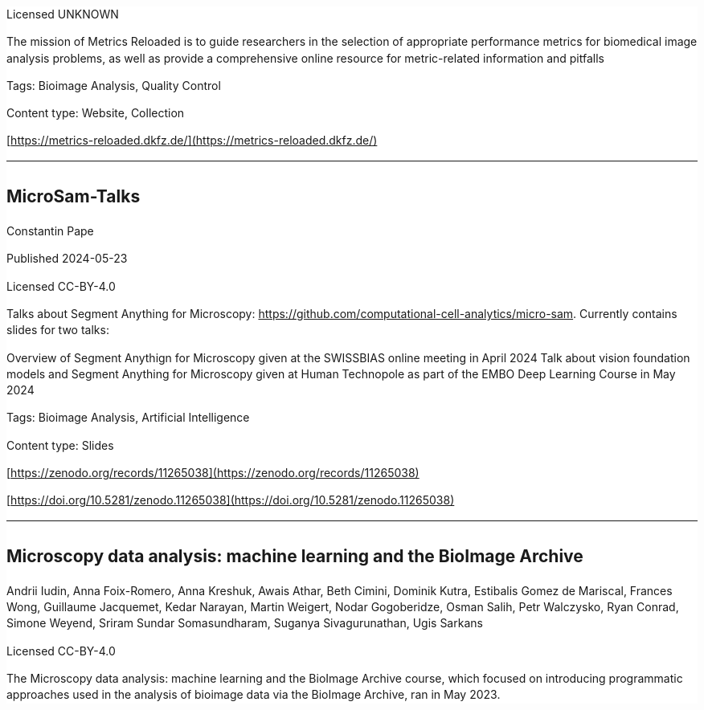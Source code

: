 Licensed UNKNOWN



The mission of Metrics Reloaded is to guide researchers in the selection of appropriate performance metrics for biomedical image analysis problems, as well as provide a comprehensive online resource for metric-related information and pitfalls

Tags: Bioimage Analysis, Quality Control

Content type: Website, Collection

[https://metrics-reloaded.dkfz.de/](https://metrics-reloaded.dkfz.de/)


---

## MicroSam-Talks

Constantin Pape

Published 2024-05-23

Licensed CC-BY-4.0



Talks about Segment Anything for Microscopy: https://github.com/computational-cell-analytics/micro-sam.
Currently contains slides for two talks:

Overview of Segment Anythign for Microscopy given at the SWISSBIAS online meeting in April 2024
Talk about vision foundation models and Segment Anything for Microscopy given at Human Technopole as part of the EMBO Deep Learning Course in May 2024


Tags: Bioimage Analysis, Artificial Intelligence

Content type: Slides

[https://zenodo.org/records/11265038](https://zenodo.org/records/11265038)

[https://doi.org/10.5281/zenodo.11265038](https://doi.org/10.5281/zenodo.11265038)


---

## Microscopy data analysis: machine learning and the BioImage Archive

Andrii Iudin, Anna Foix-Romero, Anna Kreshuk, Awais Athar, Beth Cimini, Dominik Kutra, Estibalis Gomez de Mariscal, Frances Wong, Guillaume Jacquemet, Kedar Narayan, Martin Weigert, Nodar Gogoberidze, Osman Salih, Petr Walczysko, Ryan Conrad, Simone Weyend, Sriram Sundar Somasundharam, Suganya Sivagurunathan, Ugis Sarkans

Licensed CC-BY-4.0



The Microscopy data analysis: machine learning and the BioImage Archive course, which focused on introducing programmatic approaches used in the analysis of bioimage data via the BioImage Archive, ran in May 2023.
